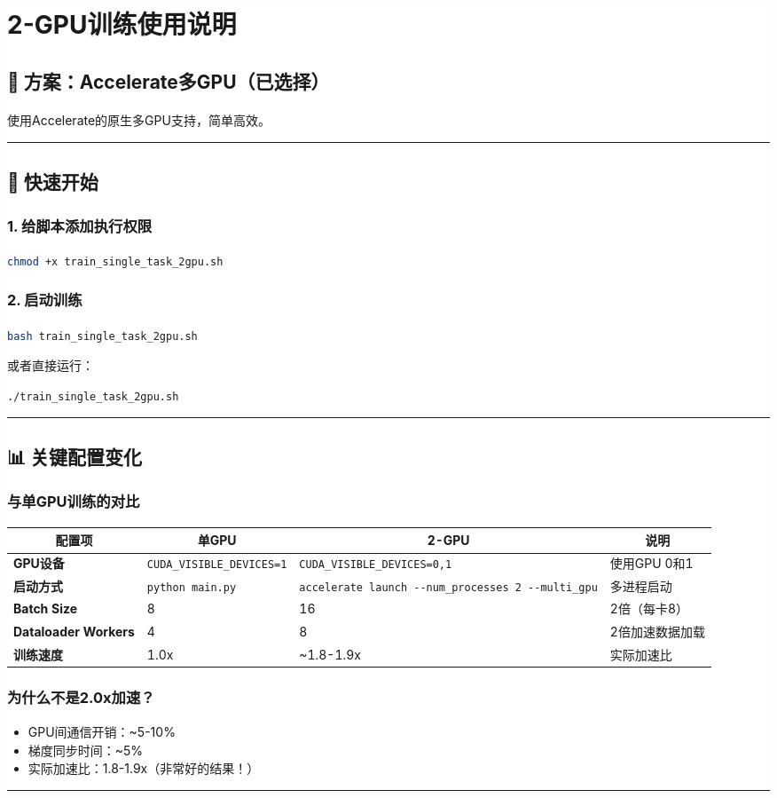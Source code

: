 # 2-GPU训练使用说明

## 🎯 方案：Accelerate多GPU（已选择）

使用Accelerate的原生多GPU支持，简单高效。

---

## 🚀 快速开始

### 1. 给脚本添加执行权限
```bash
chmod +x train_single_task_2gpu.sh
```

### 2. 启动训练
```bash
bash train_single_task_2gpu.sh
```

或者直接运行：
```bash
./train_single_task_2gpu.sh
```

---

## 📊 关键配置变化

### 与单GPU训练的对比

| 配置项 | 单GPU | 2-GPU | 说明 |
|--------|-------|-------|------|
| **GPU设备** | `CUDA_VISIBLE_DEVICES=1` | `CUDA_VISIBLE_DEVICES=0,1` | 使用GPU 0和1 |
| **启动方式** | `python main.py` | `accelerate launch --num_processes 2 --multi_gpu` | 多进程启动 |
| **Batch Size** | 8 | 16 | 2倍（每卡8） |
| **Dataloader Workers** | 4 | 8 | 2倍加速数据加载 |
| **训练速度** | 1.0x | ~1.8-1.9x | 实际加速比 |

### 为什么不是2.0x加速？

- GPU间通信开销：~5-10%
- 梯度同步时间：~5%
- 实际加速比：1.8-1.9x（非常好的结果！）

---
